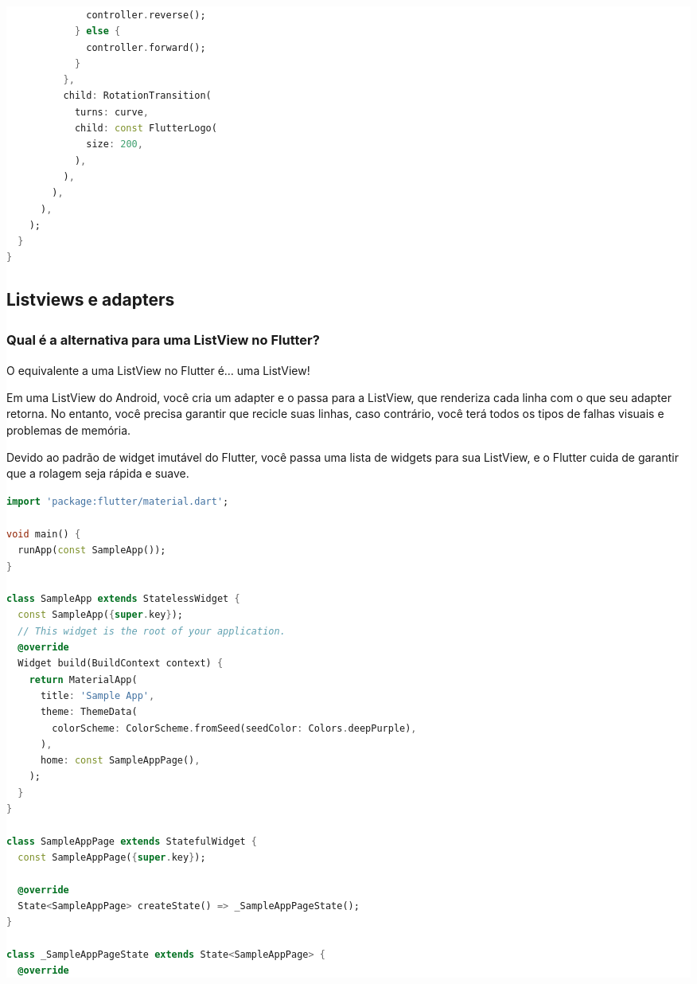 ```dart
              controller.reverse();
            } else {
              controller.forward();
            }
          },
          child: RotationTransition(
            turns: curve,
            child: const FlutterLogo(
              size: 200,
            ),
          ),
        ),
      ),
    );
  }
}
```

## Listviews e adapters

### Qual é a alternativa para uma ListView no Flutter?

O equivalente a uma ListView no Flutter é… uma ListView!

Em uma ListView do Android, você cria um adapter e o passa para a ListView, que
renderiza cada linha com o que seu adapter retorna. No entanto, você precisa
garantir que recicle suas linhas, caso contrário, você terá todos os tipos de
falhas visuais e problemas de memória.

Devido ao padrão de widget imutável do Flutter, você passa uma lista de
widgets para sua ListView, e o Flutter cuida de garantir que a rolagem seja
rápida e suave.

```dart
import 'package:flutter/material.dart';

void main() {
  runApp(const SampleApp());
}

class SampleApp extends StatelessWidget {
  const SampleApp({super.key});
  // This widget is the root of your application.
  @override
  Widget build(BuildContext context) {
    return MaterialApp(
      title: 'Sample App',
      theme: ThemeData(
        colorScheme: ColorScheme.fromSeed(seedColor: Colors.deepPurple),
      ),
      home: const SampleAppPage(),
    );
  }
}

class SampleAppPage extends StatefulWidget {
  const SampleAppPage({super.key});

  @override
  State<SampleAppPage> createState() => _SampleAppPageState();
}

class _SampleAppPageState extends State<SampleAppPage> {
  @override
```